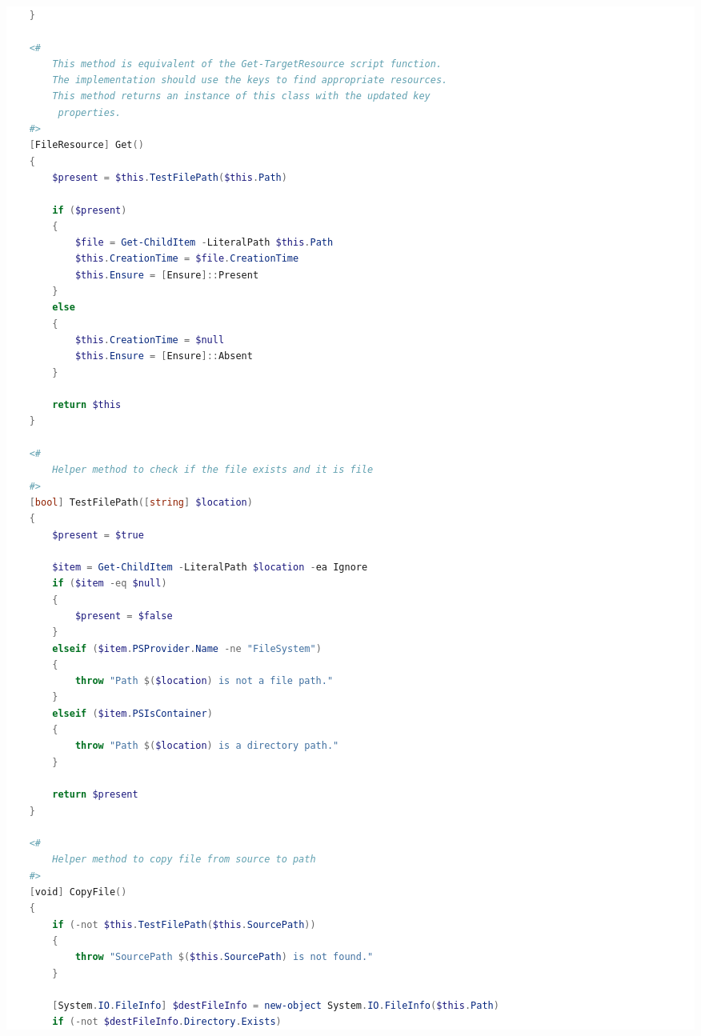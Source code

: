 ```powershell
    }

    <#
        This method is equivalent of the Get-TargetResource script function.
        The implementation should use the keys to find appropriate resources.
        This method returns an instance of this class with the updated key
         properties.
    #>
    [FileResource] Get()
    {
        $present = $this.TestFilePath($this.Path)

        if ($present)
        {
            $file = Get-ChildItem -LiteralPath $this.Path
            $this.CreationTime = $file.CreationTime
            $this.Ensure = [Ensure]::Present
        }
        else
        {
            $this.CreationTime = $null
            $this.Ensure = [Ensure]::Absent
        }

        return $this
    }

    <#
        Helper method to check if the file exists and it is file
    #>
    [bool] TestFilePath([string] $location)
    {
        $present = $true

        $item = Get-ChildItem -LiteralPath $location -ea Ignore
        if ($item -eq $null)
        {
            $present = $false
        }
        elseif ($item.PSProvider.Name -ne "FileSystem")
        {
            throw "Path $($location) is not a file path."
        }
        elseif ($item.PSIsContainer)
        {
            throw "Path $($location) is a directory path."
        }

        return $present
    }

    <#
        Helper method to copy file from source to path
    #>
    [void] CopyFile()
    {
        if (-not $this.TestFilePath($this.SourcePath))
        {
            throw "SourcePath $($this.SourcePath) is not found."
        }

        [System.IO.FileInfo] $destFileInfo = new-object System.IO.FileInfo($this.Path)
        if (-not $destFileInfo.Directory.Exists)
```